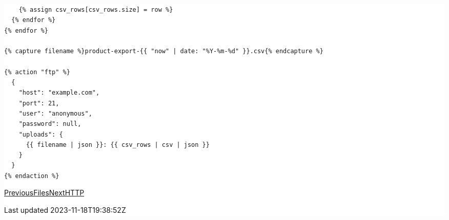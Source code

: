         {% assign csv_rows[csv_rows.size] = row %}
      {% endfor %}
    {% endfor %}
    
    {% capture filename %}product-export-{{ "now" | date: "%Y-%m-%d" }}.csv{% endcapture %}
    
    {% action "ftp" %}
      {
        "host": "example.com",
        "port": 21,
        "user": "anonymous",
        "password": null,
        "uploads": {
          {{ filename | json }}: {{ csv_rows | csv | json }}
        }
      }
    {% endaction %}

[PreviousFiles](/core/actions/files)[NextHTTP](/core/actions/http)

Last updated 2023-11-18T19:38:52Z